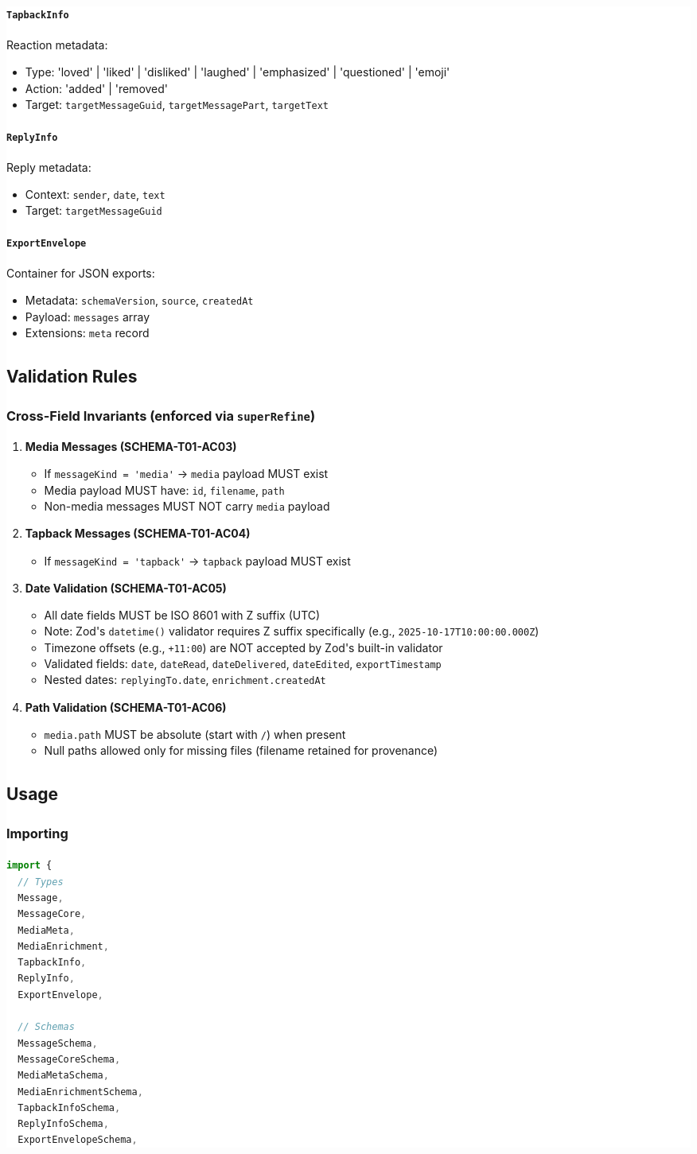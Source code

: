 #### `TapbackInfo`
Reaction metadata:
- Type: 'loved' | 'liked' | 'disliked' | 'laughed' | 'emphasized' | 'questioned' | 'emoji'
- Action: 'added' | 'removed'
- Target: `targetMessageGuid`, `targetMessagePart`, `targetText`

#### `ReplyInfo`
Reply metadata:
- Context: `sender`, `date`, `text`
- Target: `targetMessageGuid`

#### `ExportEnvelope`
Container for JSON exports:
- Metadata: `schemaVersion`, `source`, `createdAt`
- Payload: `messages` array
- Extensions: `meta` record

## Validation Rules

### Cross-Field Invariants (enforced via `superRefine`)

1. **Media Messages (SCHEMA-T01-AC03)**
   - If `messageKind = 'media'` → `media` payload MUST exist
   - Media payload MUST have: `id`, `filename`, `path`
   - Non-media messages MUST NOT carry `media` payload

2. **Tapback Messages (SCHEMA-T01-AC04)**
   - If `messageKind = 'tapback'` → `tapback` payload MUST exist

3. **Date Validation (SCHEMA-T01-AC05)**
   - All date fields MUST be ISO 8601 with Z suffix (UTC)
   - Note: Zod's `datetime()` validator requires Z suffix specifically (e.g., `2025-10-17T10:00:00.000Z`)
   - Timezone offsets (e.g., `+11:00`) are NOT accepted by Zod's built-in validator
   - Validated fields: `date`, `dateRead`, `dateDelivered`, `dateEdited`, `exportTimestamp`
   - Nested dates: `replyingTo.date`, `enrichment.createdAt`

4. **Path Validation (SCHEMA-T01-AC06)**
   - `media.path` MUST be absolute (start with `/`) when present
   - Null paths allowed only for missing files (filename retained for provenance)

## Usage

### Importing

```typescript
import {
  // Types
  Message,
  MessageCore,
  MediaMeta,
  MediaEnrichment,
  TapbackInfo,
  ReplyInfo,
  ExportEnvelope,

  // Schemas
  MessageSchema,
  MessageCoreSchema,
  MediaMetaSchema,
  MediaEnrichmentSchema,
  TapbackInfoSchema,
  ReplyInfoSchema,
  ExportEnvelopeSchema,
```